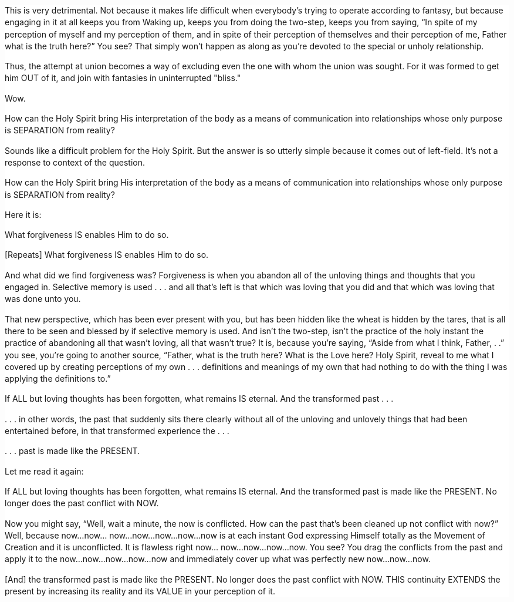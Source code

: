 This is very detrimental.  Not because it makes life difficult when everybody’s trying to operate according to fantasy, but because engaging in it at all keeps you from Waking up, keeps you from doing the two-step, keeps you from saying, “In spite of my perception of myself and my perception of them, and in spite of their perception of themselves and their perception of me, Father what is the truth here?”  You see?  That simply won’t happen as along as you’re devoted to the special or unholy relationship. 

Thus, the attempt at union becomes a way of excluding even the one with whom the union was sought. For it was formed to get him OUT of it, and join with fantasies in uninterrupted "bliss."

Wow.  

How can the Holy Spirit bring His interpretation of the body as a means of communication into relationships whose only purpose is SEPARATION from reality?

Sounds like a difficult problem for the Holy Spirit.  But the answer is so utterly simple because it comes out of left-field.  It’s not a response to context of the question.

How can the Holy Spirit bring His interpretation of the body as a means of communication into relationships whose only purpose is SEPARATION from reality? 

Here it is:

What forgiveness IS enables Him to do so.

[Repeats] What forgiveness IS enables Him to do so.

And what did we find forgiveness was?  Forgiveness is when you abandon all of the unloving things and thoughts that you engaged in.  Selective memory is used . . . and all that’s left is that which was loving that you did and that which was loving that was done unto you.

That new perspective, which has been ever present with you, but has been hidden like the wheat is hidden by the tares, that is all there to be seen and blessed by if selective memory is used.  And isn’t the two-step, isn’t the practice of the holy instant the practice of abandoning all that wasn’t loving, all that wasn’t true?  It is, because you’re saying, “Aside from what I think, Father, . .” you see, you’re going to another source, “Father, what is the truth here?  What is the Love here?  Holy Spirit, reveal to me what I covered up by creating perceptions of my own . . . definitions and meanings of my own that had nothing to do with the thing I was applying the definitions to.”

If ALL but loving thoughts has been forgotten, what remains IS eternal. And the transformed past . . .

. . . in other words, the past that suddenly sits there clearly without all of the unloving and unlovely things that had been entertained before, in that transformed experience the . . . 

. . . past is made like the PRESENT. 

Let me read it again:

If ALL but loving thoughts has been forgotten, what remains IS eternal. And the transformed past is made like the PRESENT. No longer does the past conflict with NOW. 

Now you might say, “Well, wait a minute, the now is conflicted.  How can the past that’s been cleaned up not conflict with now?”  Well, because now…now… now…now…now…now…now is at each instant God expressing Himself totally as the Movement of Creation and it is unconflicted.  It is flawless right now… now…now…now…now.  You see?  You drag the conflicts from the past and apply it to the now…now…now…now…now and immediately cover up what was perfectly new now…now…now.

[And] the transformed past is made like the PRESENT. No longer does the past conflict with NOW. THIS continuity EXTENDS the present by increasing its reality and its VALUE in your perception of it. 
